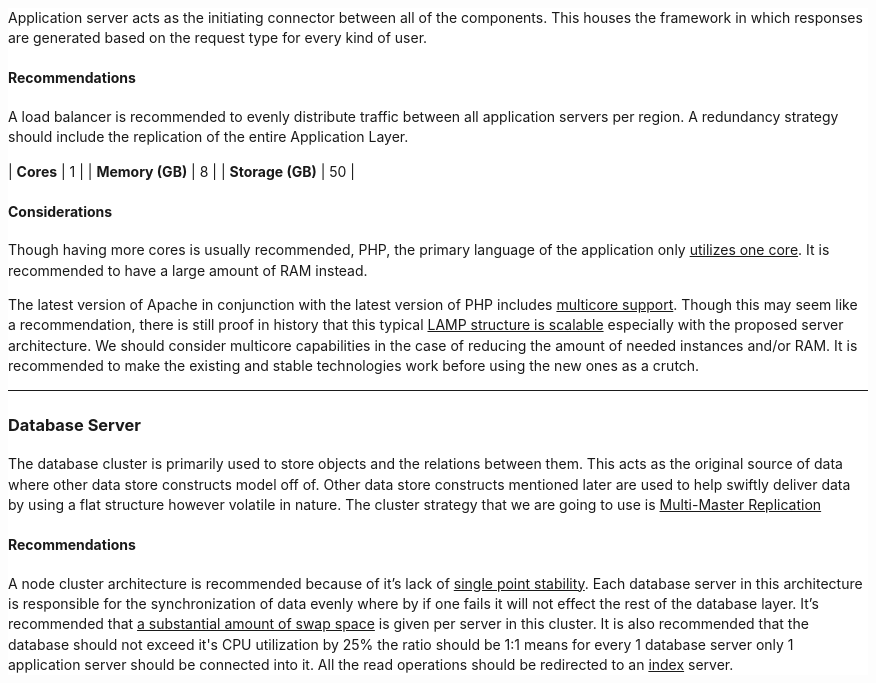 Application server acts as the initiating connector between all of the
components. This houses the framework in which responses are generated based
on the request type for every kind of user.

#### Recommendations

A load balancer is recommended to evenly distribute traffic between all
application servers per region. A redundancy strategy should include the
replication of the entire Application Layer.

| **Cores**        | 1  |
| **Memory (GB)**  | 8  |
| **Storage (GB)** | 50 |

#### Considerations

Though having more cores is usually recommended, PHP, the primary language of
the application only
[utilizes one core](https://neosmart.net/blog/2008/dont-believe-the-lies-php-isnt-thread-safe-yet/).
It is recommended to have a large amount of RAM instead.

The latest version of Apache in conjunction with the latest version of PHP
includes [multicore support](http://php.net/manual/en/class.thread.php). Though
this may seem like a recommendation, there is still proof in history that this
typical
[LAMP structure is scalable](http://www.amazon.com/Building-Scalable-Web-Sites-applications/dp/0596102356)
especially with the proposed server architecture. We should consider multicore
capabilities in the case of reducing the amount of needed instances and/or RAM.
It is recommended to make the existing and stable technologies work before using
the new ones as a crutch.

----

<a name="database"></a>
### Database Server

The database cluster is primarily used to store objects and the relations between
them. This acts as the original source of data where other data store constructs
model off of. Other data store constructs mentioned later are used to help
swiftly deliver data by using a flat structure however volatile in nature. The
cluster strategy that we are going to use is
[Multi-Master Replication](https://www.percona.com/doc/percona-xtradb-cluster/LATEST/features/multimaster-replication.html)

#### Recommendations

A node cluster architecture is recommended because of it’s lack of
[single point stability](https://www.mysql.com/products/cluster/features.html).
Each database server in this architecture is responsible for the synchronization
of data evenly where by if one fails it will not effect the rest of the database
layer. It’s recommended that
[a substantial amount of swap space](https://www.percona.com/blog/2008/04/06/should-you-have-your-swap-file-enabled-while-running-mysql/)
is given per server in this cluster. It is also recommended that the database
should not exceed it's CPU utilization by 25% the ratio should be 1:1 means for
every 1 database server only 1 application server should be connected into it.
All the read operations should be redirected to an [index](#index) server.
